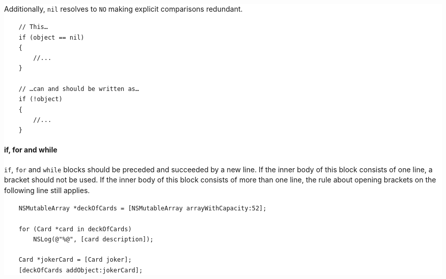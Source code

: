 Additionally, `nil` resolves to `NO` making explicit comparisons redundant.

		// This…
		if (object == nil)
		{
			//...
		}
		
		// …can and should be written as…
		if (!object)
		{
			//...
		}	

		
#### if, for and while

`if`, `for` and `while` blocks should be preceded and succeeded by a new line. If the inner body of this block consists of one line, a bracket should not be used. If the inner body of this block consists of more than one line, the rule about opening brackets on the following line still applies.

		NSMutableArray *deckOfCards = [NSMutableArray arrayWithCapacity:52];
		
		for (Card *card in deckOfCards)
			NSLog(@"%@", [card description]);
			
		Card *jokerCard = [Card joker];
		[deckOfCards addObject:jokerCard];